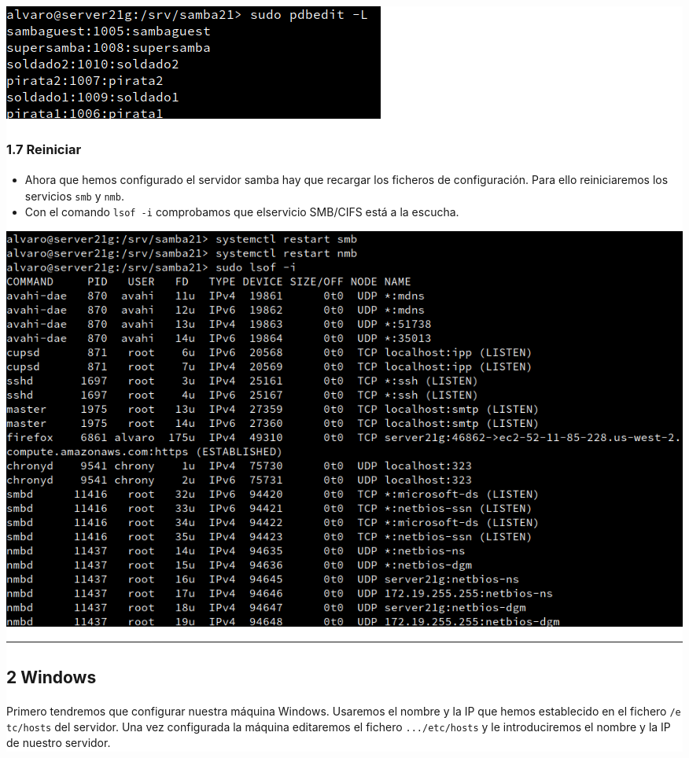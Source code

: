 ![](img/09.png)

### 1.7 Reiniciar
- Ahora que hemos configurado el servidor samba hay que recargar los ficheros de configuración. Para ello reiniciaremos los servicios `smb` y `nmb`.
- Con el comando `lsof -i` comprobamos que elservicio SMB/CIFS está a la escucha.

![](img/10.png)

---
## 2 Windows
Primero tendremos que configurar nuestra máquina Windows. Usaremos el nombre y la IP que hemos establecido en el fichero `/etc/hosts` del servidor.
Una vez configurada la máquina editaremos el fichero `.../etc/hosts` y le introduciremos el nombre y la IP de nuestro servidor.
